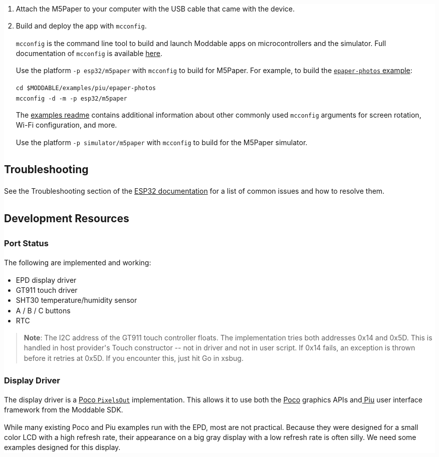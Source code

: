 1. Attach the M5Paper to your computer with the USB cable that came with the device.

2. Build and deploy the app with `mcconfig`.

	`mcconfig` is the command line tool to build and launch Moddable apps on microcontrollers and the simulator. Full documentation of `mcconfig` is available [here](../tools/tools.md). 
	
	Use the platform `-p esp32/m5paper`  with `mcconfig` to build for M5Paper. For example, to build the [`epaper-photos` example](../../examples/piu/epaper-photos):
	
	```text
	cd $MODDABLE/examples/piu/epaper-photos
	mcconfig -d -m -p esp32/m5paper
	```
	
	The [examples readme](../../examples) contains additional information about other commonly used `mcconfig` arguments for screen rotation, Wi-Fi configuration, and more.

	Use the platform `-p simulator/m5paper` with `mcconfig` to build for the M5Paper simulator.
	
<a id="troubleshooting"></a>
## Troubleshooting

See the Troubleshooting section of the [ESP32 documentation](./esp32.md) for a list of common issues and how to resolve them.

<a id="development-resources"></a>
## Development Resources

<a id="port-status"></a>
### Port Status

The following are implemented and working:

- EPD display driver
- GT911 touch driver
- SHT30 temperature/humidity sensor
- A / B / C buttons 
- RTC

> **Note**: The I2C address of the GT911 touch controller floats. The implementation tries both addresses 0x14 and 0x5D. This is handled in host provider's Touch constructor -- not in driver and not in user script. If 0x14 fails, an exception is thrown before it retries at 0x5D. If you encounter this, just hit Go in xsbug.

<a id="display-driver"></a>
### Display Driver

The display driver is a [Poco `PixelsOut`](https://github.com/Moddable-OpenSource/moddable/blob/public/documentation/commodetto/commodetto.md#pixelsout-class) implementation. This allows it to use both the [Poco](https://github.com/Moddable-OpenSource/moddable/blob/public/documentation/commodetto/poco.md) graphics APIs and[ Piu](https://github.com/Moddable-OpenSource/moddable/blob/public/documentation/piu/piu.md) user interface framework from the Moddable SDK.

While many existing Poco and Piu examples run with the EPD, most are not practical. Because they were designed for a small color LCD with a high refresh rate, their appearance on a big gray display with a low refresh rate is often silly. We need some examples designed for this display.
